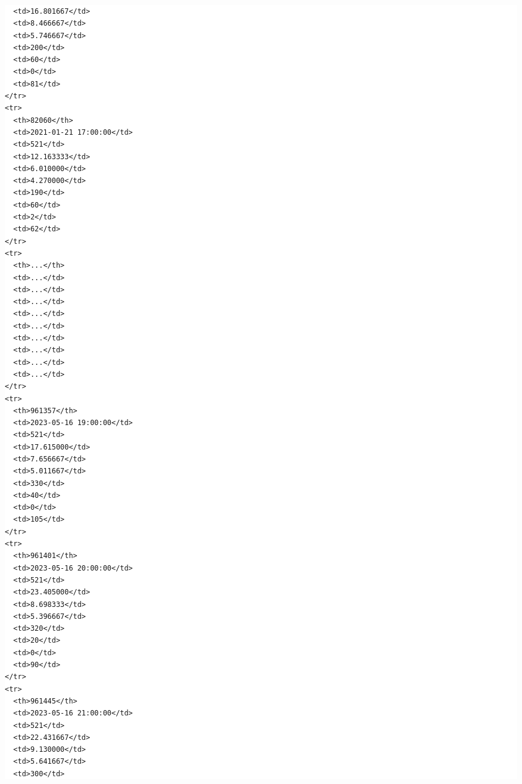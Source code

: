       <td>16.801667</td>
      <td>8.466667</td>
      <td>5.746667</td>
      <td>200</td>
      <td>60</td>
      <td>0</td>
      <td>81</td>
    </tr>
    <tr>
      <th>82060</th>
      <td>2021-01-21 17:00:00</td>
      <td>521</td>
      <td>12.163333</td>
      <td>6.010000</td>
      <td>4.270000</td>
      <td>190</td>
      <td>60</td>
      <td>2</td>
      <td>62</td>
    </tr>
    <tr>
      <th>...</th>
      <td>...</td>
      <td>...</td>
      <td>...</td>
      <td>...</td>
      <td>...</td>
      <td>...</td>
      <td>...</td>
      <td>...</td>
      <td>...</td>
    </tr>
    <tr>
      <th>961357</th>
      <td>2023-05-16 19:00:00</td>
      <td>521</td>
      <td>17.615000</td>
      <td>7.656667</td>
      <td>5.011667</td>
      <td>330</td>
      <td>40</td>
      <td>0</td>
      <td>105</td>
    </tr>
    <tr>
      <th>961401</th>
      <td>2023-05-16 20:00:00</td>
      <td>521</td>
      <td>23.405000</td>
      <td>8.698333</td>
      <td>5.396667</td>
      <td>320</td>
      <td>20</td>
      <td>0</td>
      <td>90</td>
    </tr>
    <tr>
      <th>961445</th>
      <td>2023-05-16 21:00:00</td>
      <td>521</td>
      <td>22.431667</td>
      <td>9.130000</td>
      <td>5.641667</td>
      <td>300</td>
